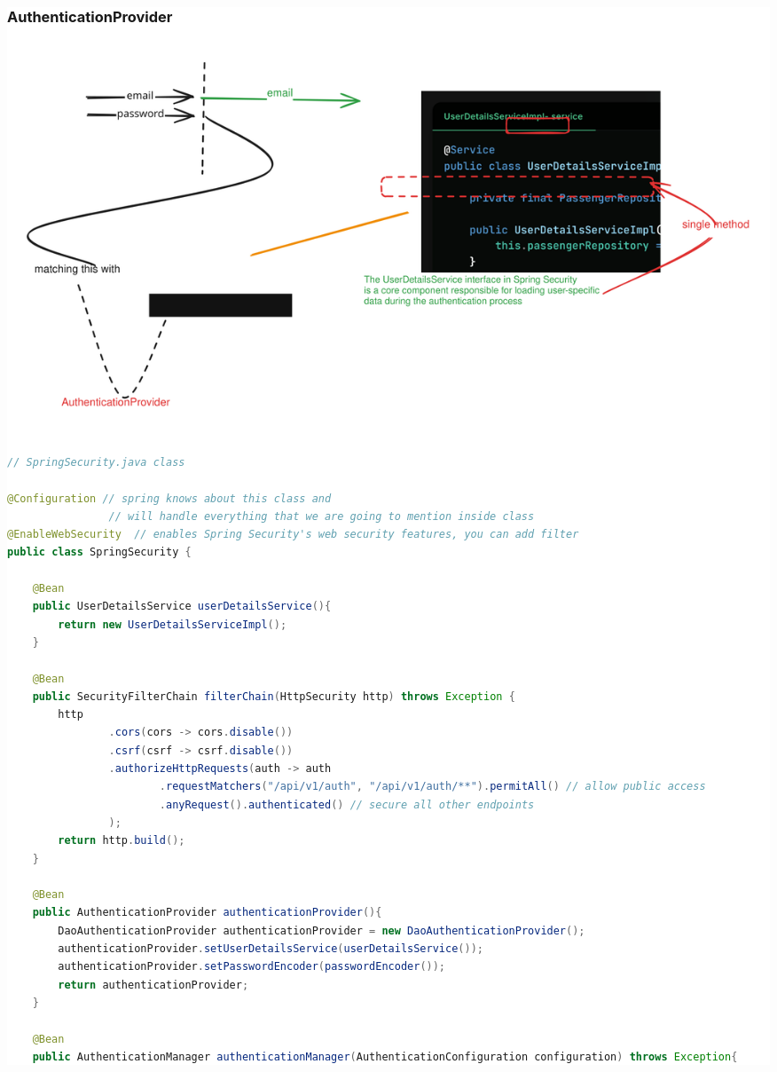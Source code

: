 ### AuthenticationProvider

<img src="../.gitbook/assets/file.excalidraw (2) (1) (1) (1).svg" alt="" class="gitbook-drawing">

```java
// SpringSecurity.java class

@Configuration // spring knows about this class and
                // will handle everything that we are going to mention inside class
@EnableWebSecurity  // enables Spring Security's web security features, you can add filter
public class SpringSecurity {
    
    @Bean
    public UserDetailsService userDetailsService(){
        return new UserDetailsServiceImpl();
    }

    @Bean
    public SecurityFilterChain filterChain(HttpSecurity http) throws Exception {
        http
                .cors(cors -> cors.disable())
                .csrf(csrf -> csrf.disable())
                .authorizeHttpRequests(auth -> auth
                        .requestMatchers("/api/v1/auth", "/api/v1/auth/**").permitAll() // allow public access
                        .anyRequest().authenticated() // secure all other endpoints
                );
        return http.build();
    }

    @Bean
    public AuthenticationProvider authenticationProvider(){
        DaoAuthenticationProvider authenticationProvider = new DaoAuthenticationProvider();
        authenticationProvider.setUserDetailsService(userDetailsService());
        authenticationProvider.setPasswordEncoder(passwordEncoder());
        return authenticationProvider;
    }
    
    @Bean
    public AuthenticationManager authenticationManager(AuthenticationConfiguration configuration) throws Exception{
```